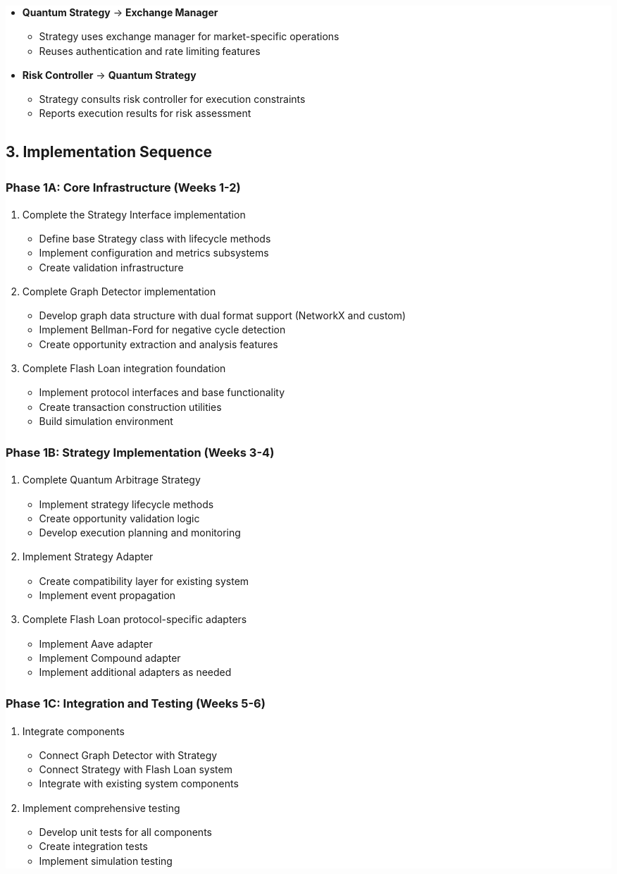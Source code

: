 - **Quantum Strategy** → **Exchange Manager**
  - Strategy uses exchange manager for market-specific operations
  - Reuses authentication and rate limiting features

- **Risk Controller** → **Quantum Strategy**
  - Strategy consults risk controller for execution constraints
  - Reports execution results for risk assessment

## 3. Implementation Sequence

### Phase 1A: Core Infrastructure (Weeks 1-2)

1. Complete the Strategy Interface implementation
   - Define base Strategy class with lifecycle methods
   - Implement configuration and metrics subsystems
   - Create validation infrastructure

2. Complete Graph Detector implementation
   - Develop graph data structure with dual format support (NetworkX and custom)
   - Implement Bellman-Ford for negative cycle detection
   - Create opportunity extraction and analysis features

3. Complete Flash Loan integration foundation
   - Implement protocol interfaces and base functionality
   - Create transaction construction utilities
   - Build simulation environment

### Phase 1B: Strategy Implementation (Weeks 3-4)

1. Complete Quantum Arbitrage Strategy
   - Implement strategy lifecycle methods
   - Create opportunity validation logic
   - Develop execution planning and monitoring

2. Implement Strategy Adapter
   - Create compatibility layer for existing system
   - Implement event propagation

3. Complete Flash Loan protocol-specific adapters
   - Implement Aave adapter
   - Implement Compound adapter
   - Implement additional adapters as needed

### Phase 1C: Integration and Testing (Weeks 5-6)

1. Integrate components
   - Connect Graph Detector with Strategy
   - Connect Strategy with Flash Loan system
   - Integrate with existing system components

2. Implement comprehensive testing
   - Develop unit tests for all components
   - Create integration tests
   - Implement simulation testing
